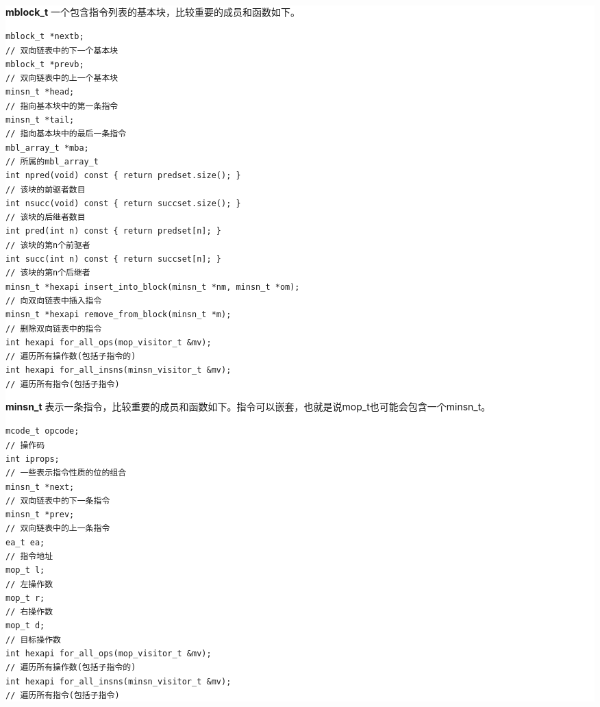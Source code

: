 **mblock_t**
 一个包含指令列表的基本块，比较重要的成员和函数如下。

```
mblock_t *nextb;
// 双向链表中的下一个基本块
mblock_t *prevb;
// 双向链表中的上一个基本块
minsn_t *head;
// 指向基本块中的第一条指令
minsn_t *tail;
// 指向基本块中的最后一条指令
mbl_array_t *mba;
// 所属的mbl_array_t
int npred(void) const { return predset.size(); }
// 该块的前驱者数目
int nsucc(void) const { return succset.size(); }
// 该块的后继者数目
int pred(int n) const { return predset[n]; }
// 该块的第n个前驱者
int succ(int n) const { return succset[n]; }
// 该块的第n个后继者
minsn_t *hexapi insert_into_block(minsn_t *nm, minsn_t *om);
// 向双向链表中插入指令
minsn_t *hexapi remove_from_block(minsn_t *m);
// 删除双向链表中的指令
int hexapi for_all_ops(mop_visitor_t &mv);
// 遍历所有操作数(包括子指令的)
int hexapi for_all_insns(minsn_visitor_t &mv);
// 遍历所有指令(包括子指令)
```

**minsn_t**
 表示一条指令，比较重要的成员和函数如下。指令可以嵌套，也就是说mop_t也可能会包含一个minsn_t。

```
mcode_t opcode;
// 操作码
int iprops;
// 一些表示指令性质的位的组合
minsn_t *next;
// 双向链表中的下一条指令
minsn_t *prev;
// 双向链表中的上一条指令
ea_t ea;
// 指令地址
mop_t l;
// 左操作数
mop_t r;
// 右操作数
mop_t d;
// 目标操作数
int hexapi for_all_ops(mop_visitor_t &mv);
// 遍历所有操作数(包括子指令的)
int hexapi for_all_insns(minsn_visitor_t &mv);
// 遍历所有指令(包括子指令)
```
